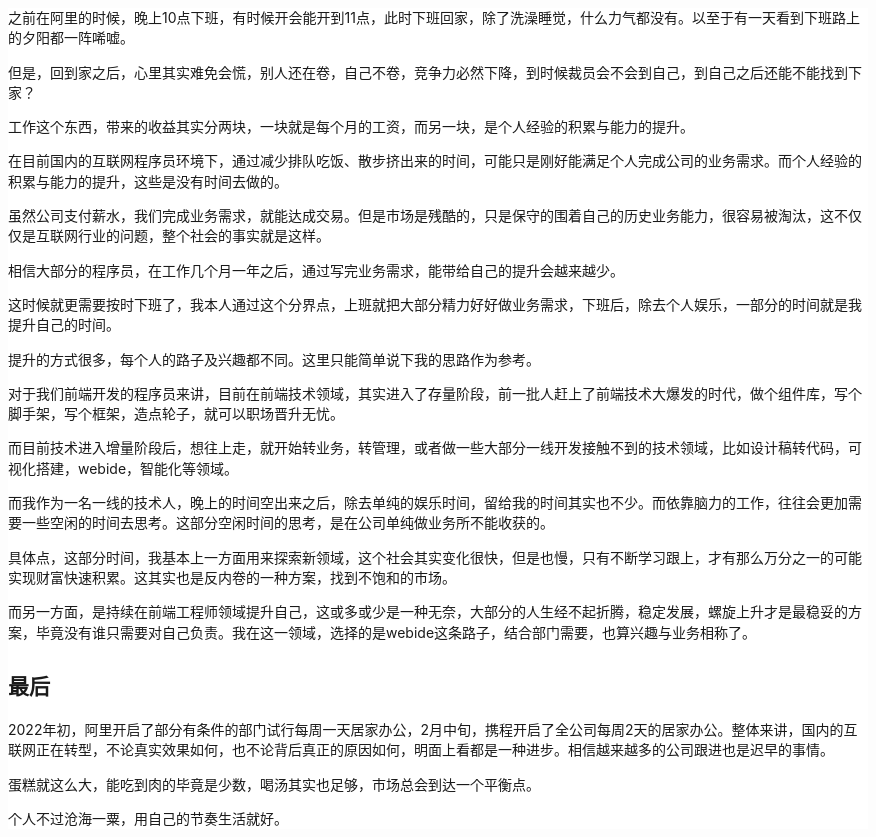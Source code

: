 之前在阿里的时候，晚上10点下班，有时候开会能开到11点，此时下班回家，除了洗澡睡觉，什么力气都没有。以至于有一天看到下班路上的夕阳都一阵唏嘘。

但是，回到家之后，心里其实难免会慌，别人还在卷，自己不卷，竞争力必然下降，到时候裁员会不会到自己，到自己之后还能不能找到下家？

工作这个东西，带来的收益其实分两块，一块就是每个月的工资，而另一块，是个人经验的积累与能力的提升。

在目前国内的互联网程序员环境下，通过减少排队吃饭、散步挤出来的时间，可能只是刚好能满足个人完成公司的业务需求。而个人经验的积累与能力的提升，这些是没有时间去做的。

虽然公司支付薪水，我们完成业务需求，就能达成交易。但是市场是残酷的，只是保守的围着自己的历史业务能力，很容易被淘汰，这不仅仅是互联网行业的问题，整个社会的事实就是这样。

相信大部分的程序员，在工作几个月一年之后，通过写完业务需求，能带给自己的提升会越来越少。

这时候就更需要按时下班了，我本人通过这个分界点，上班就把大部分精力好好做业务需求，下班后，除去个人娱乐，一部分的时间就是我提升自己的时间。

提升的方式很多，每个人的路子及兴趣都不同。这里只能简单说下我的思路作为参考。

对于我们前端开发的程序员来讲，目前在前端技术领域，其实进入了存量阶段，前一批人赶上了前端技术大爆发的时代，做个组件库，写个脚手架，写个框架，造点轮子，就可以职场晋升无忧。

而目前技术进入增量阶段后，想往上走，就开始转业务，转管理，或者做一些大部分一线开发接触不到的技术领域，比如设计稿转代码，可视化搭建，webide，智能化等领域。

而我作为一名一线的技术人，晚上的时间空出来之后，除去单纯的娱乐时间，留给我的时间其实也不少。而依靠脑力的工作，往往会更加需要一些空闲的时间去思考。这部分空闲时间的思考，是在公司单纯做业务所不能收获的。

具体点，这部分时间，我基本上一方面用来探索新领域，这个社会其实变化很快，但是也慢，只有不断学习跟上，才有那么万分之一的可能实现财富快速积累。这其实也是反内卷的一种方案，找到不饱和的市场。

而另一方面，是持续在前端工程师领域提升自己，这或多或少是一种无奈，大部分的人生经不起折腾，稳定发展，螺旋上升才是最稳妥的方案，毕竟没有谁只需要对自己负责。我在这一领域，选择的是webide这条路子，结合部门需要，也算兴趣与业务相称了。

## 最后

2022年初，阿里开启了部分有条件的部门试行每周一天居家办公，2月中旬，携程开启了全公司每周2天的居家办公。整体来讲，国内的互联网正在转型，不论真实效果如何，也不论背后真正的原因如何，明面上看都是一种进步。相信越来越多的公司跟进也是迟早的事情。

蛋糕就这么大，能吃到肉的毕竟是少数，喝汤其实也足够，市场总会到达一个平衡点。

个人不过沧海一粟，用自己的节奏生活就好。
